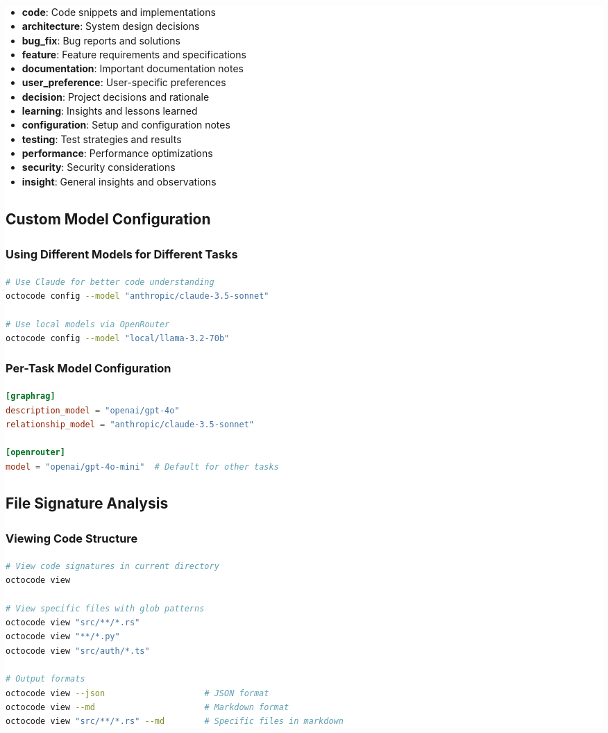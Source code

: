 - **code**: Code snippets and implementations
- **architecture**: System design decisions
- **bug_fix**: Bug reports and solutions
- **feature**: Feature requirements and specifications
- **documentation**: Important documentation notes
- **user_preference**: User-specific preferences
- **decision**: Project decisions and rationale
- **learning**: Insights and lessons learned
- **configuration**: Setup and configuration notes
- **testing**: Test strategies and results
- **performance**: Performance optimizations
- **security**: Security considerations
- **insight**: General insights and observations

## Custom Model Configuration

### Using Different Models for Different Tasks

```bash
# Use Claude for better code understanding
octocode config --model "anthropic/claude-3.5-sonnet"

# Use local models via OpenRouter
octocode config --model "local/llama-3.2-70b"
```

### Per-Task Model Configuration

```toml
[graphrag]
description_model = "openai/gpt-4o"
relationship_model = "anthropic/claude-3.5-sonnet"

[openrouter]
model = "openai/gpt-4o-mini"  # Default for other tasks
```

## File Signature Analysis

### Viewing Code Structure

```bash
# View code signatures in current directory
octocode view

# View specific files with glob patterns
octocode view "src/**/*.rs"
octocode view "**/*.py"
octocode view "src/auth/*.ts"

# Output formats
octocode view --json                    # JSON format
octocode view --md                      # Markdown format
octocode view "src/**/*.rs" --md        # Specific files in markdown
```

